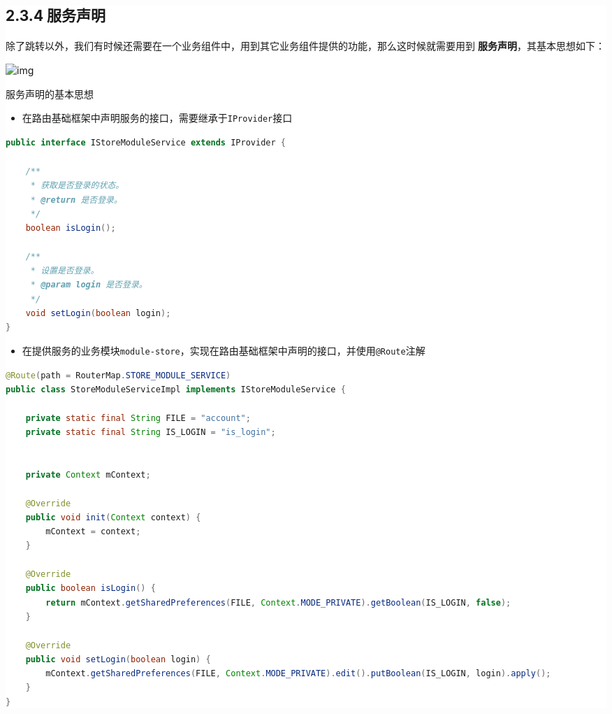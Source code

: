 
## 2.3.4 服务声明

除了跳转以外，我们有时候还需要在一个业务组件中，用到其它业务组件提供的功能，那么这时候就需要用到 **服务声明**，其基本思想如下：

![img](https://tva1.sinaimg.cn/large/008eGmZEly1gmymguorl6j30i907xaaa.jpg)

服务声明的基本思想



- 在路由基础框架中声明服务的接口，需要继承于`IProvider`接口



```java
public interface IStoreModuleService extends IProvider {

    /**
     * 获取是否登录的状态。
     * @return 是否登录。
     */
    boolean isLogin();

    /**
     * 设置是否登录。
     * @param login 是否登录。
     */
    void setLogin(boolean login);
}
```

- 在提供服务的业务模块`module-store`，实现在路由基础框架中声明的接口，并使用`@Route`注解



```java
@Route(path = RouterMap.STORE_MODULE_SERVICE)
public class StoreModuleServiceImpl implements IStoreModuleService {

    private static final String FILE = "account";
    private static final String IS_LOGIN = "is_login";


    private Context mContext;

    @Override
    public void init(Context context) {
        mContext = context;
    }

    @Override
    public boolean isLogin() {
        return mContext.getSharedPreferences(FILE, Context.MODE_PRIVATE).getBoolean(IS_LOGIN, false);
    }

    @Override
    public void setLogin(boolean login) {
        mContext.getSharedPreferences(FILE, Context.MODE_PRIVATE).edit().putBoolean(IS_LOGIN, login).apply();
    }
}
```
